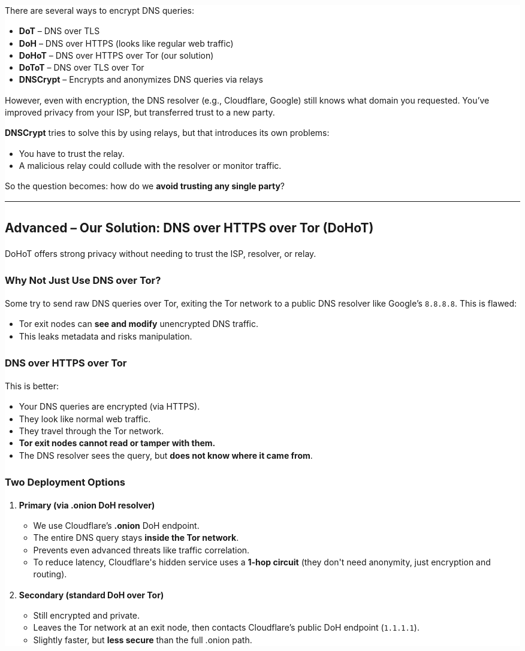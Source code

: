 There are several ways to encrypt DNS queries:

- **DoT** – DNS over TLS
- **DoH** – DNS over HTTPS (looks like regular web traffic)
- **DoHoT** – DNS over HTTPS over Tor (our solution)
- **DoToT** – DNS over TLS over Tor
- **DNSCrypt** – Encrypts and anonymizes DNS queries via relays

However, even with encryption, the DNS resolver (e.g., Cloudflare, Google) still knows what domain you requested. You’ve improved privacy from your ISP, but transferred trust to a new party.

**DNSCrypt** tries to solve this by using relays, but that introduces its own problems:
- You have to trust the relay.
- A malicious relay could collude with the resolver or monitor traffic.

So the question becomes: how do we **avoid trusting any single party**?

---

## Advanced – Our Solution: DNS over HTTPS over Tor (DoHoT)

DoHoT offers strong privacy without needing to trust the ISP, resolver, or relay.

### Why Not Just Use DNS over Tor?

Some try to send raw DNS queries over Tor, exiting the Tor network to a public DNS resolver like Google’s `8.8.8.8`. This is flawed:
- Tor exit nodes can **see and modify** unencrypted DNS traffic.
- This leaks metadata and risks manipulation.

### DNS over HTTPS over Tor

This is better:
- Your DNS queries are encrypted (via HTTPS).
- They look like normal web traffic.
- They travel through the Tor network.
- **Tor exit nodes cannot read or tamper with them.**
- The DNS resolver sees the query, but **does not know where it came from**.

### Two Deployment Options

1. **Primary (via .onion DoH resolver)**
   - We use Cloudflare’s **.onion** DoH endpoint.
   - The entire DNS query stays **inside the Tor network**.
   - Prevents even advanced threats like traffic correlation.
   - To reduce latency, Cloudflare's hidden service uses a **1-hop circuit** (they don't need anonymity, just encryption and routing).

2. **Secondary (standard DoH over Tor)**
   - Still encrypted and private.
   - Leaves the Tor network at an exit node, then contacts Cloudflare’s public DoH endpoint (`1.1.1.1`).
   - Slightly faster, but **less secure** than the full .onion path.
